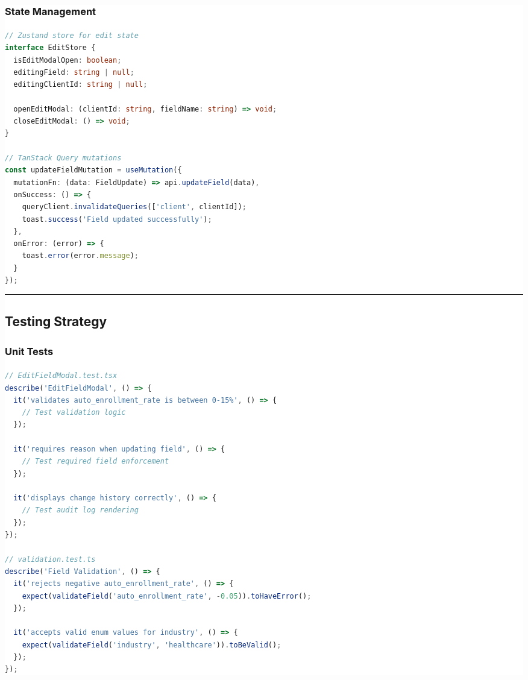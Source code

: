 
### State Management

```typescript
// Zustand store for edit state
interface EditStore {
  isEditModalOpen: boolean;
  editingField: string | null;
  editingClientId: string | null;

  openEditModal: (clientId: string, fieldName: string) => void;
  closeEditModal: () => void;
}

// TanStack Query mutations
const updateFieldMutation = useMutation({
  mutationFn: (data: FieldUpdate) => api.updateField(data),
  onSuccess: () => {
    queryClient.invalidateQueries(['client', clientId]);
    toast.success('Field updated successfully');
  },
  onError: (error) => {
    toast.error(error.message);
  }
});
```

---

## Testing Strategy

### Unit Tests

```typescript
// EditFieldModal.test.tsx
describe('EditFieldModal', () => {
  it('validates auto_enrollment_rate is between 0-15%', () => {
    // Test validation logic
  });

  it('requires reason when updating field', () => {
    // Test required field enforcement
  });

  it('displays change history correctly', () => {
    // Test audit log rendering
  });
});

// validation.test.ts
describe('Field Validation', () => {
  it('rejects negative auto_enrollment_rate', () => {
    expect(validateField('auto_enrollment_rate', -0.05)).toHaveError();
  });

  it('accepts valid enum values for industry', () => {
    expect(validateField('industry', 'healthcare')).toBeValid();
  });
});
```
